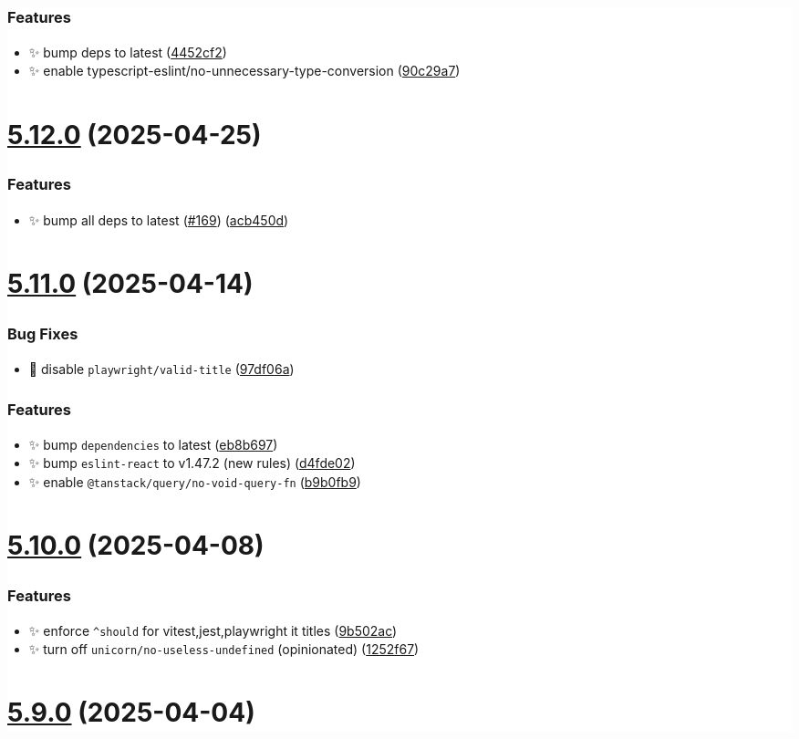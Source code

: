 
### Features

* ✨ bump deps to latest ([4452cf2](https://github.com/jimmy-guzman/eslint-config/commit/4452cf2b4e25160b33be5fa05d7c70f0f1492cc1))
* ✨ enable typescript-eslint/no-unnecessary-type-conversion ([90c29a7](https://github.com/jimmy-guzman/eslint-config/commit/90c29a78cdc3d7a439ac7e2ad1efbd52dc09e6ce))

# [5.12.0](https://github.com/jimmy-guzman/eslint-config/compare/v5.11.0...v5.12.0) (2025-04-25)


### Features

* ✨ bump all deps to latest ([#169](https://github.com/jimmy-guzman/eslint-config/issues/169)) ([acb450d](https://github.com/jimmy-guzman/eslint-config/commit/acb450d437cc8b24f001d4e73efaac0706e27576))

# [5.11.0](https://github.com/jimmy-guzman/eslint-config/compare/v5.10.0...v5.11.0) (2025-04-14)


### Bug Fixes

* 🐛 disable `playwright/valid-title` ([97df06a](https://github.com/jimmy-guzman/eslint-config/commit/97df06a0674f105ef3ec72205bbc811426e4d327))


### Features

* ✨ bump `dependencies` to latest ([eb8b697](https://github.com/jimmy-guzman/eslint-config/commit/eb8b69774e4c0c2f0dd2ebfff6c592cc6b21ae12))
* ✨ bump `eslint-react` to v1.47.2 (new rules) ([d4fde02](https://github.com/jimmy-guzman/eslint-config/commit/d4fde02bc328afb9c5e7ccb7904fd1ba91b71b6f))
* ✨ enable `@tanstack/query/no-void-query-fn` ([b9b0fb9](https://github.com/jimmy-guzman/eslint-config/commit/b9b0fb9c398f8ef95a2d5776b023e1fb8e743ce4))

# [5.10.0](https://github.com/jimmy-guzman/eslint-config/compare/v5.9.0...v5.10.0) (2025-04-08)


### Features

* ✨ enforce `^should` for vitest,jest,playwright it titles ([9b502ac](https://github.com/jimmy-guzman/eslint-config/commit/9b502ac9415e9e542e8540cbe893d874c0cd200d))
* ✨ turn off `unicorn/no-useless-undefined` (opinionated) ([1252f67](https://github.com/jimmy-guzman/eslint-config/commit/1252f67925073dbe9e9fbbb9e37680707e7c6583))

# [5.9.0](https://github.com/jimmy-guzman/eslint-config/compare/v5.8.0...v5.9.0) (2025-04-04)
